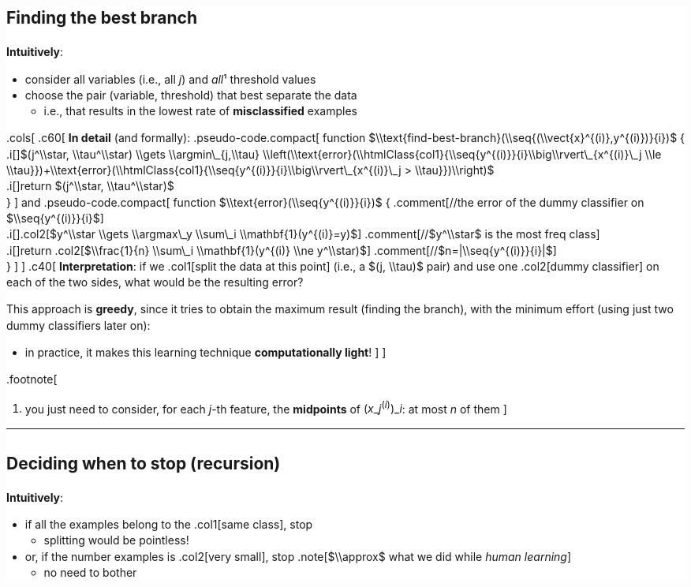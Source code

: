 ## Finding the best branch

**Intuitively**:
- consider all variables (i.e., all $j$) and *all*¹ threshold values
- choose the pair (variable, threshold) that best separate the data
  - i.e., that results in the lowest rate of **misclassified** examples

.cols[
.c60[
**In detail** (and formally):
.pseudo-code.compact[
function $\\text{find-best-branch}(\\seq{(\\vect{x}^{(i)},y^{(i)})}{i})$ {  
.i[]$(j^\\star, \\tau^\\star) \\gets \\argmin\_{j,\\tau} \\left(\\text{error}(\\htmlClass{col1}{\\seq{y^{(i)}}{i}\\big\\rvert\_{x^{(i)}\_j \\le \\tau}})+\\text{error}(\\htmlClass{col1}{\\seq{y^{(i)}}{i}\\big\\rvert\_{x^{(i)}\_j > \\tau}})\\right)$  
.i[]return $(j^\\star, \\tau^\\star)$  
}
]
and
.pseudo-code.compact[
function $\\text{error}(\\seq{y^{(i)}}{i})$ { .comment[//the error of the dummy classifier on $\\seq{y^{(i)}}{i}$]  
.i[].col2[$y^\\star \\gets \\argmax\_y \\sum\_i \\mathbf{1}(y^{(i)}=y)$] .comment[//$y^\\star$ is the most freq class]  
.i[]return .col2[$\\frac{1}{n} \\sum\_i \\mathbf{1}(y^{(i)} \\ne y^\\star)$] .comment[//$n=|\\seq{y^{(i)}}{i}|$]  
}
]
]
.c40[
**Interpretation**: if we .col1[split the data at this point] (i.e., a $(j, \\tau)$ pair) and use one .col2[dummy classifier] on each of the two sides, what would be the resulting error?

This approach is **greedy**, since it tries to obtain the maximum result (finding the branch), with the minimum effort (using just two dummy classifiers later on):
- in practice, it makes this learning technique **computationally light**!
]
]

.footnote[
1. you just need to consider, for each $j$-th feature, the **midpoints** of $(x\_j^{(i)})\_i$: at most $n$ of them
]

---

## Deciding when to stop (recursion)

**Intuitively**:
- if all the examples belong to the .col1[same class], stop
  - splitting would be pointless!
- or, if the number examples is .col2[very small], stop .note[$\\approx$ what we did while *human learning*]
  - no need to bother

